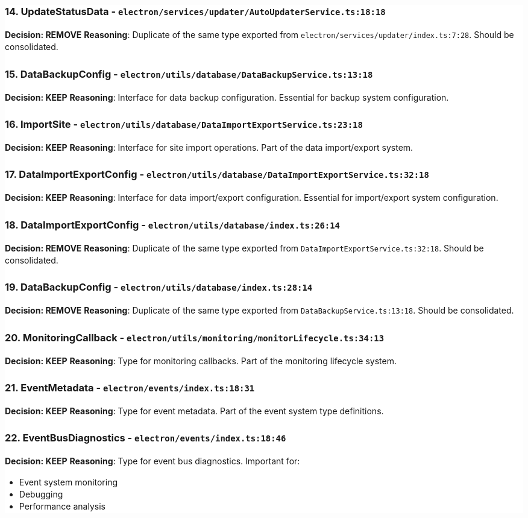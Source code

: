 ### 14. UpdateStatusData - `electron/services/updater/AutoUpdaterService.ts:18:18`
**Decision: REMOVE**
**Reasoning**: Duplicate of the same type exported from `electron/services/updater/index.ts:7:28`. Should be consolidated.

### 15. DataBackupConfig - `electron/utils/database/DataBackupService.ts:13:18`
**Decision: KEEP**
**Reasoning**: Interface for data backup configuration. Essential for backup system configuration.

### 16. ImportSite - `electron/utils/database/DataImportExportService.ts:23:18`
**Decision: KEEP**
**Reasoning**: Interface for site import operations. Part of the data import/export system.

### 17. DataImportExportConfig - `electron/utils/database/DataImportExportService.ts:32:18`
**Decision: KEEP**
**Reasoning**: Interface for data import/export configuration. Essential for import/export system configuration.

### 18. DataImportExportConfig - `electron/utils/database/index.ts:26:14`
**Decision: REMOVE**
**Reasoning**: Duplicate of the same type exported from `DataImportExportService.ts:32:18`. Should be consolidated.

### 19. DataBackupConfig - `electron/utils/database/index.ts:28:14`
**Decision: REMOVE**
**Reasoning**: Duplicate of the same type exported from `DataBackupService.ts:13:18`. Should be consolidated.

### 20. MonitoringCallback - `electron/utils/monitoring/monitorLifecycle.ts:34:13`
**Decision: KEEP**
**Reasoning**: Type for monitoring callbacks. Part of the monitoring lifecycle system.

### 21. EventMetadata - `electron/events/index.ts:18:31`
**Decision: KEEP**
**Reasoning**: Type for event metadata. Part of the event system type definitions.

### 22. EventBusDiagnostics - `electron/events/index.ts:18:46`
**Decision: KEEP**
**Reasoning**: Type for event bus diagnostics. Important for:
- Event system monitoring
- Debugging
- Performance analysis
